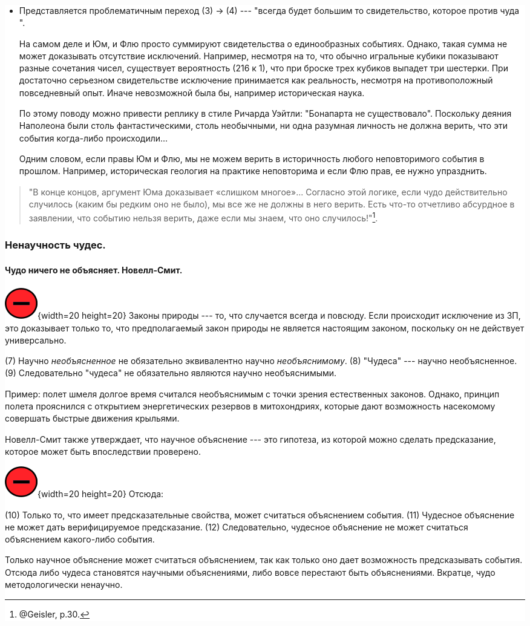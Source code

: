 * Представляется проблематичным переход (3) → (4) --- "всегда будет большим то свидетельство, которое против чуда ".

    На самом деле и Юм, и Флю просто суммируют свидетельства о единообразных событиях. Однако, такая сумма не может доказывать отсутствие исключений. Например, несмотря на то, что обычно игральные кубики показывают разные сочетания чисел, существует вероятность (216 к 1), что при броске трех кубиков выпадет три шестерки.
При достаточно серьезном свидетельстве исключение принимается как реальность, несмотря на противоположный повседневный опыт. Иначе невозможной была бы, например историческая наука.

    По этому поводу можно привести реплику в стиле Ричарда Уэйтли: "Бонапарта не существовало". Поскольку деяния Наполеона были столь фантастическими, столь необычными, ни одна разумная личность не должна верить, что эти события когда-либо происходили... 
    
    Одним словом, если правы Юм и Флю, мы не можем верить в историчность любого неповторимого события в прошлом. Например, историческая геология на практике неповторима и если Флю прав, ее нужно упразднить.

>"В конце концов, аргумент Юма доказывает «слишком многое»... Согласно этой логике, если чудо действительно случилось (каким бы редким оно не было), мы все же не должны в него верить. Есть что-то отчетливо абсурдное в заявлении, что событию нельзя верить, даже если мы знаем, что оно случилось!"[^nt0083].

### Ненаучность чудес.

#### Чудо ничего не объясняет. Новелл-Смит.

![](../image/a_letter03.png){width=20 height=20}  Законы природы --- то, что случается всегда и повсюду. Если происходит исключение из ЗП, это доказывает только то, что предполагаемый закон природы не является настоящим законом, поскольку он не действует универсально. 



(7) Научно *необъясненное* не обязательно эквивалентно научно *необъяснимому*.
(8) "Чудеса" --- научно необъясненное.
(9) Следовательно "чудеса" не обязательно являются научно необъяснимыми.

Пример: полет шмеля долгое время считался необъяснимым с точки зрения естественных законов. Однако, принцип полета прояснился с открытием энергетических резервов в митохондриях, которые дают возможность насекомому совершать быстрые движения крыльями.

Новелл-Смит также утверждает, что научное объяснение --- это гипотеза, из которой можно сделать предсказание, которое может быть впоследствии проверено.



![](../image/a_letter03.png){width=20 height=20} Отсюда:

(10) Только то, что имеет предсказательные свойства, может считаться объяснением события.
(11) Чудесное объяснение не может дать верифицируемое предсказание.
(12) Следовательно, чудесное объяснение не может считаться объяснением какого-либо события.

Только научное объяснение может считаться объяснением, так как только оно дает возможность предсказывать события. Отсюда либо чудеса становятся научными объяснениями, либо вовсе перестают быть объяснениями. Вкратце, чудо методологически ненаучно.


[^nt0080]: "Portentum ergo fit non contra naturam, sed contra quam est nota natura". S. Aurelius Augustinus, De Civitate Dei, 21.8.
[^nt0081]: George I. Mavrodes, Miracles // @OxRel, p.308.
[^nt0082]: George I. Mavrodes, Miracles // @OxRel, p.320.
[^nt0083]: @Geisler, p.30.
[^nt0084]: τὸ τέρας, --- др. греч., --- нечто удивительное.
[^nt0085]: τὸ σημείον, --- др. греч., --- знамение, отличительный признак.
[^nt0086]: ἡ δύναμις, --- др. греч., --- "сила", мощь, могущество.
[^nt0088]: Вопрос о т.н. "злых чудесах" в Ветхом Завете нуждается в отдельном рассмотрении.
[^nt0089]: Критики такого подхода говорят о "Боге белых пятен", имея в виду аналогию с морскими картами XVI-XVII вв., постепенно заполнявшимися точными сведениями, в конце концов не оставившими места для надписей "Here be Monsters".
[^nt0090]: Даже Энштейн пытался опровергнуть сингулярность, как следствие собственной теории и допустил при этом ошибку, на которую указал Фридман.
[^nt0091]: Иногда по особому Промыслу чудесное содержание Таинства проявляется со всей очевидностью. Так одному из учеников прп. Сергия во время совершения святым Литургии было видение Огня, сошедшего в Чашу. Таким образом чудо сошествия Святого Духа на Дары, которое обычно происходит невидимо, сделалось видимым.
[^nt0092]: Евангелие детства Фомы 2.1-4.
[^nt0093]: Тамже 3.1-3.
[^nt0094]: Тамже 5.1.
[^nt0095]: Появление икон, на которых вмч. Христофор изображен с песьей головой, связано с легендарными представлениями о народе, из которого он происходил. Одни полагали, что св. Христофор по происхождению был хананеем. Другие вели его родство от канинеев (лат. canis – собака) или кинокефалов (собакоголовых). В славянском Прологе отвергается версия о собакоголовом виде Репрева. С этим апокрифом боролись св. Димитрий Ростовский и священномученик Арсений (Мацеевич).
[^nt0096]: Теисты могут попытаться не просто постулировать бытие Бога, но привести некоторые доводы в пользу вероятности Его существования, используя, например, Космологический и Телеологический аргументы. Некоторые натуралисты, напротив, попытаются доказать маловероятность существования Бога теизма, ссылаясь, например, на количество зла в мире. Ни те, ни другие аргументы не являются в этом споре исчерпывающими. Мы не можем *знать*, есть ли Бог (по крайней мере, пока мы находимся в этом мире). Это не рациональный, а нравственный вопрос, вопрос веры.
[^nt0097]: Н. Гейслер ссылается на F.F. Bruce'а: see @Geisler, pp. 130-131. 
[^nt0098]: N. Glueck, Rivers in the Desert, p. 31, cf. @Geisler, p. 137.
[^nt0099]: @FeofKaj, СС. 130-131
[^nt0100]: @Kung, p. 652.
[^nt0101]: Так, в *чуде* Преображении *сила* Божия проявилась в явлении пророков, в необычайном свете, исходившем от Господа Иисуса Христа и в словах "Сей есть Сын мой возлюбленный..." (Мф. 3:17), прозвучавших с Неба. Ослепительный свет, слова Отца, явление пророков, являются *знамениями*, указывающими на Божество Сына.
[^nt0102]: Впрочем, чудеса вписываются и в картину мира, представляемую политеизмом, или генотеизмом. В любом случае натурализм и пантеизм находятся в этом отношении "на другом конце спектра".
[^nt0103]: Интересно, что  этой точки зрения, даже экономические науки не являются, строго говоря, науками. Ведь выведенные экономистами законы могут быть перечеркнуты посторонними факторами. Например, закон экономической выгоды часто нивелируется геополитическими интересами государств и их объединений, как в случае с экономическими санкциями, которые во многом обусловлены идеологическими и личностными антипатиями их инициаторов.
[^nt0104]: Этот философ развил критику, выдвинутую Дэвидом Юмом.